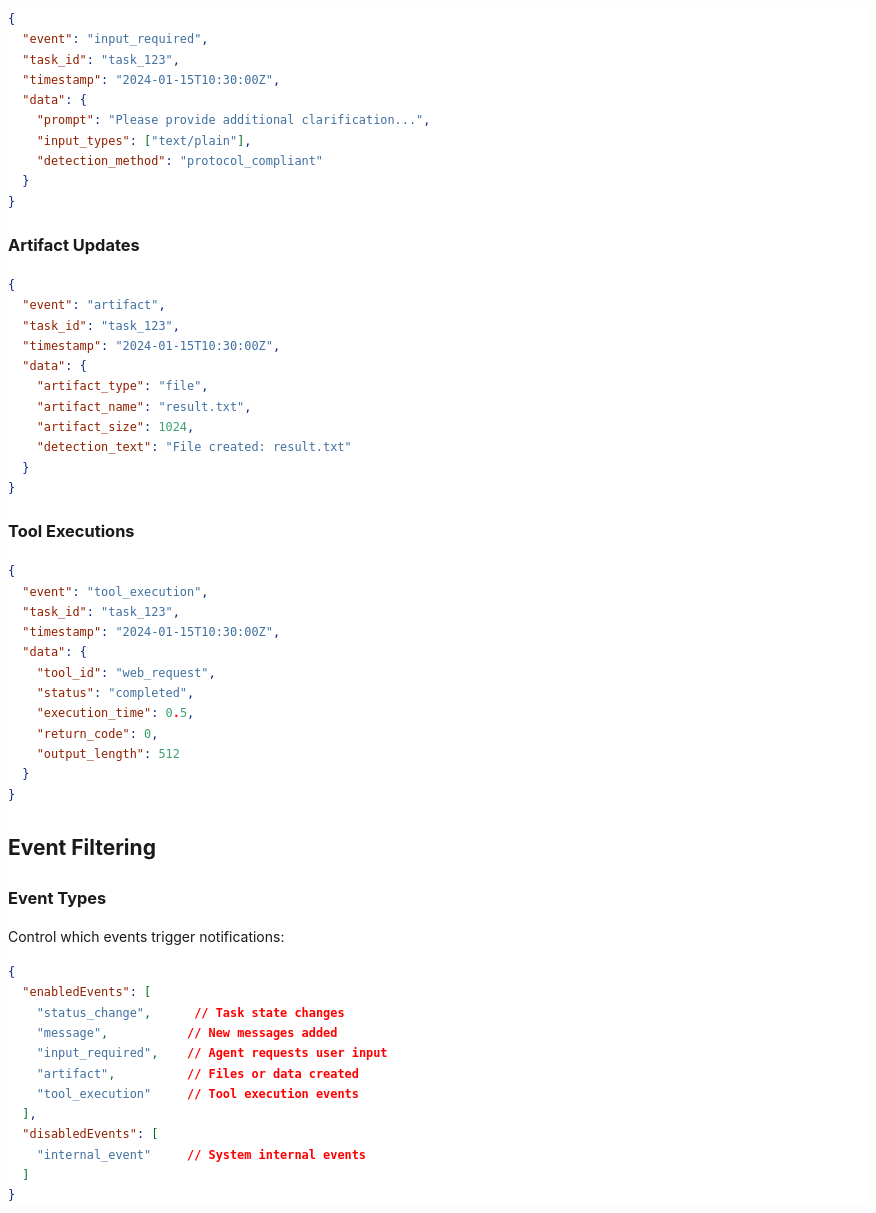 ```json
{
  "event": "input_required",
  "task_id": "task_123",
  "timestamp": "2024-01-15T10:30:00Z",
  "data": {
    "prompt": "Please provide additional clarification...",
    "input_types": ["text/plain"],
    "detection_method": "protocol_compliant"
  }
}
```

### Artifact Updates

```json
{
  "event": "artifact",
  "task_id": "task_123",
  "timestamp": "2024-01-15T10:30:00Z",
  "data": {
    "artifact_type": "file",
    "artifact_name": "result.txt",
    "artifact_size": 1024,
    "detection_text": "File created: result.txt"
  }
}
```

### Tool Executions

```json
{
  "event": "tool_execution",
  "task_id": "task_123",
  "timestamp": "2024-01-15T10:30:00Z",
  "data": {
    "tool_id": "web_request",
    "status": "completed",
    "execution_time": 0.5,
    "return_code": 0,
    "output_length": 512
  }
}
```

## Event Filtering

### Event Types

Control which events trigger notifications:

```json
{
  "enabledEvents": [
    "status_change",      // Task state changes
    "message",           // New messages added
    "input_required",    // Agent requests user input
    "artifact",          // Files or data created
    "tool_execution"     // Tool execution events
  ],
  "disabledEvents": [
    "internal_event"     // System internal events
  ]
}
```